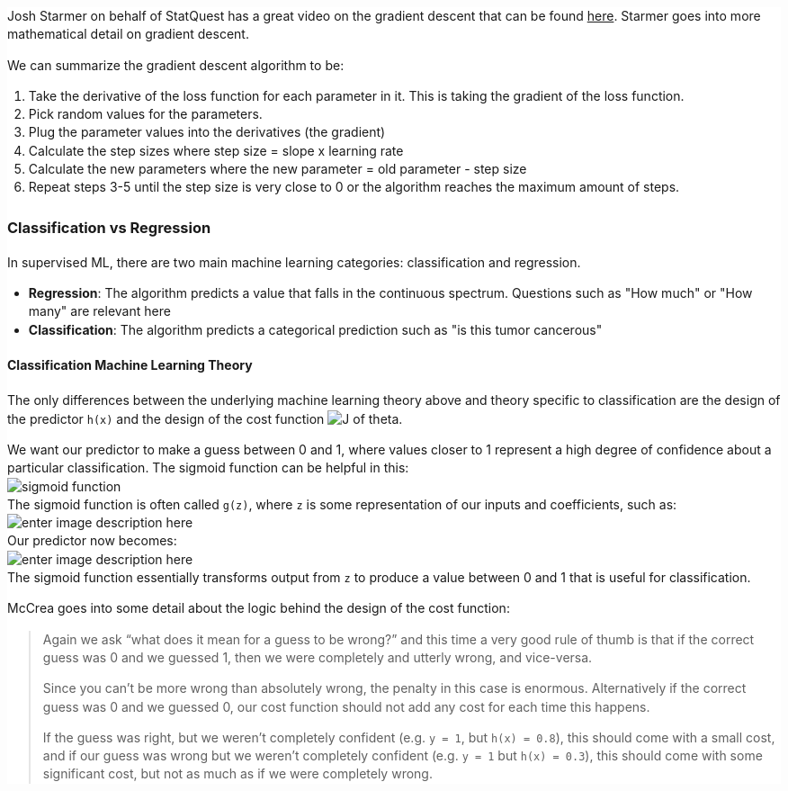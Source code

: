 Josh Starmer on behalf of StatQuest has a great video on the gradient descent that can be found [here](https://youtu.be/sDv4f4s2SB8). Starmer goes into more mathematical detail on gradient descent.

We can summarize the gradient descent algorithm to be:

 1. Take the derivative of the loss function for each parameter in it. This is taking the gradient of the loss function.
 2. Pick random values for the parameters.
 3. Plug the parameter values into the derivatives (the gradient)
 4. Calculate the step sizes where step size = slope x learning rate
 5. Calculate the new parameters where the new parameter = old parameter - step size
 6. Repeat steps 3-5 until the step size is very close to 0 or the algorithm reaches the maximum amount of steps.

### Classification vs Regression

In supervised ML, there are two main machine learning categories: classification and regression.

 - **Regression**: The algorithm predicts a value that falls in the continuous spectrum. Questions such as "How much" or "How many" are relevant here
 - **Classification**: The algorithm predicts a categorical prediction such as "is this tumor cancerous"

#### Classification Machine Learning Theory

The only differences between the underlying machine learning theory above and theory specific to classification are the design of the predictor `h(x)` and the design of the cost function ![J of theta](https://uploads.toptal.io/blog/image/458/toptal-blog-image-1407512229600.png).

We want our predictor to make a guess between 0 and 1, where values closer to 1 represent a high degree of confidence about a particular classification. The sigmoid function can be helpful in this:
<br>
![sigmoid function](https://uploads.toptal.io/blog/image/125331/toptal-blog-image-1517837793467-920401fca5df9ae5748522a1d82c746f.png)
<br>
The sigmoid function is often called `g(z)`, where `z` is some representation of our inputs and coefficients, such as:
<br>
![enter image description here](https://uploads.toptal.io/blog/image/469/toptal-blog-image-1407513632307.png)
<br>
Our predictor now becomes:
<br>
![enter image description here](https://uploads.toptal.io/blog/image/474/toptal-blog-image-1407783785110.png)
<br>
The sigmoid function essentially transforms output from `z` to produce a value between 0 and 1 that is useful for classification.

McCrea goes into some detail about the logic behind the design of the cost function:

> Again we ask “what does it mean for a guess to be wrong?” and this time a very good rule of thumb is that if the correct guess was 0 and we guessed 1, then we were completely and utterly wrong, and vice-versa. 
> 
> Since you can’t be more wrong than absolutely wrong, the penalty in this case is enormous. Alternatively if the correct guess was 0 and we guessed 0, our cost function should not add any cost for each time this happens.
> 
> If the guess was right, but we weren’t completely confident (e.g.  `y = 1`, but  `h(x) = 0.8`), this should come with a small cost, and if our guess was wrong but we weren’t completely confident (e.g.  `y = 1`  but  `h(x) = 0.3`), this should come with some significant cost, but not as much as if we were completely wrong.
